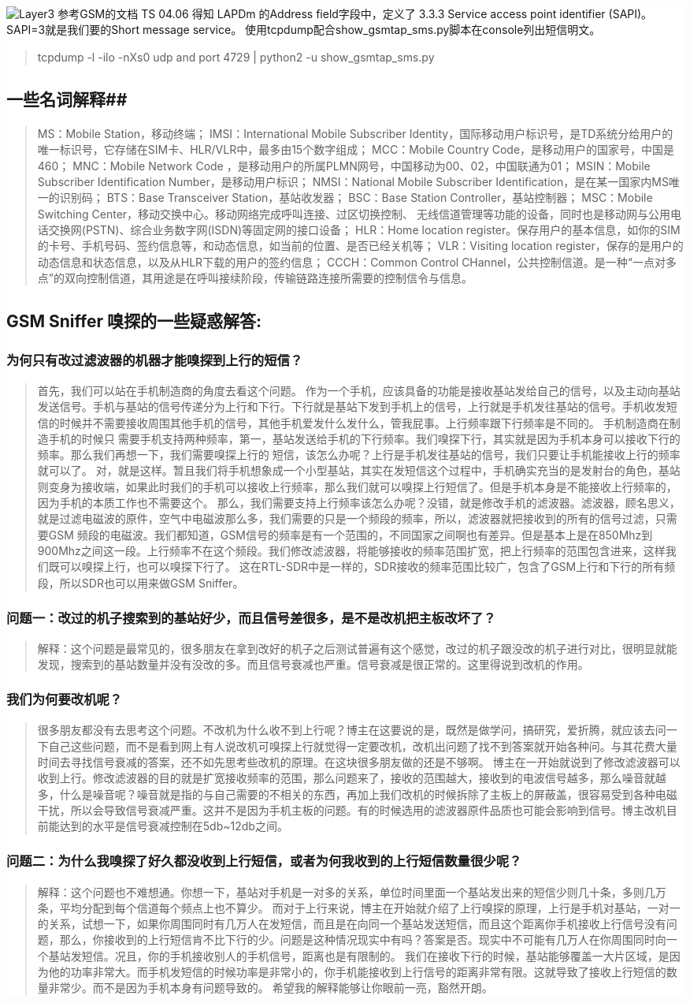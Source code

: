 ![Layer3](https://of4jd0bcc.qnssl.com/GsmSniffer/Layer3.jpg)
参考GSM的文档 TS 04.06 得知 LAPDm 的Address field字段中，定义了 3.3.3 Service access point identifier (SAPI)。SAPI=3就是我们要的Short message service。
使用tcpdump配合show_gsmtap_sms.py脚本在console列出短信明文。
>tcpdump -l -ilo -nXs0 udp and port 4729 | python2 -u show_gsmtap_sms.py

## 一些名词解释## 
> MS：Mobile Station，移动终端；
> IMSI：International Mobile Subscriber Identity，国际移动用户标识号，是TD系统分给用户的唯一标识号，它存储在SIM卡、HLR/VLR中，最多由15个数字组成；
> MCC：Mobile Country Code，是移动用户的国家号，中国是460；
> MNC：Mobile Network Code ，是移动用户的所属PLMN网号，中国移动为00、02，中国联通为01；
> MSIN：Mobile Subscriber Identification Number，是移动用户标识；
> NMSI：National Mobile Subscriber Identification，是在某一国家内MS唯一的识别码；
> BTS：Base Transceiver Station，基站收发器；
> BSC：Base Station Controller，基站控制器；
> MSC：Mobile Switching Center，移动交换中心。移动网络完成呼叫连接、过区切换控制、 无线信道管理等功能的设备，同时也是移动网与公用电话交换网(PSTN)、综合业务数字网(ISDN)等固定网的接口设备；
> HLR：Home location register。保存用户的基本信息，如你的SIM的卡号、手机号码、签约信息等，和动态信息，如当前的位置、是否已经关机等；
> VLR：Visiting location register，保存的是用户的动态信息和状态信息，以及从HLR下载的用户的签约信息；
> CCCH：Common Control CHannel，公共控制信道。是一种“一点对多点”的双向控制信道，其用途是在呼叫接续阶段，传输链路连接所需要的控制信令与信息。

## GSM Sniffer 嗅探的一些疑惑解答:
### 为何只有改过滤波器的机器才能嗅探到上行的短信？
>首先，我们可以站在手机制造商的角度去看这个问题。
作为一个手机，应该具备的功能是接收基站发给自己的信号，以及主动向基站发送信号。手机与基站的信号传递分为上行和下行。下行就是基站下发到手机上的信号，上行就是手机发往基站的信号。手机收发短信的时候并不需要接收周围其他手机的信号，其他手机爱发什么发什么，管我屁事。上行频率跟下行频率是不同的。
手机制造商在制造手机的时候只 需要手机支持两种频率，第一，基站发送给手机的下行频率。我们嗅探下行，其实就是因为手机本身可以接收下行的频率。那么我们再想一下，我们需要嗅探上行的 短信，该怎么办呢？上行是手机发往基站的信号，我们只要让手机能接收上行的频率就可以了。
对，就是这样。暂且我们将手机想象成一个小型基站，其实在发短信这个过程中，手机确实充当的是发射台的角色，基站则变身为接收端，如果此时我们的手机可以接收上行频率，那么我们就可以嗅探上行短信了。但是手机本身是不能接收上行频率的，因为手机的本质工作也不需要这个。
那么，我们需要支持上行频率该怎么办呢？没错，就是修改手机的滤波器。滤波器，顾名思义，就是过滤电磁波的原件，空气中电磁波那么多，我们需要的只是一个频段的频率，所以，滤波器就把接收到的所有的信号过滤，只需要GSM 频段的电磁波。我们都知道，GSM信号的频率是有一个范围的，不同国家之间啊也有差异。但是基本上是在850Mhz到900Mhz之间这一段。上行频率不在这个频段。我们修改滤波器，将能够接收的频率范围扩宽，把上行频率的范围包含进来，这样我们既可以嗅探上行，也可以嗅探下行了。
这在RTL-SDR中是一样的，SDR接收的频率范围比较广，包含了GSM上行和下行的所有频段，所以SDR也可以用来做GSM Sniffer。

### 问题一：改过的机子搜索到的基站好少，而且信号差很多，是不是改机把主板改坏了？
>解释：这个问题是最常见的，很多朋友在拿到改好的机子之后测试普遍有这个感觉，改过的机子跟没改的机子进行对比，很明显就能发现，搜索到的基站数量并没有没改的多。而且信号衰减也严重。信号衰减是很正常的。这里得说到改机的作用。

### 我们为何要改机呢？
>很多朋友都没有去思考这个问题。不改机为什么收不到上行呢？博主在这要说的是，既然是做学问，搞研究，爱折腾，就应该去问一下自己这些问题，而不是看到网上有人说改机可嗅探上行就觉得一定要改机，改机出问题了找不到答案就开始各种问。与其花费大量时间去寻找信号衰减的答案，还不如先思考些改机的原理。在这块很多朋友做的还是不够啊。
博主在一开始就说到了修改滤波器可以收到上行。修改滤波器的目的就是扩宽接收频率的范围，那么问题来了，接收的范围越大，接收到的电波信号越多，那么噪音就越多，什么是噪音呢？噪音就是指的与自己需要的不相关的东西，再加上我们改机的时候拆除了主板上的屏蔽盖，很容易受到各种电磁干扰，所以会导致信号衰减严重。这并不是因为手机主板的问题。有的时候选用的滤波器原件品质也可能会影响到信号。博主改机目前能达到的水平是信号衰减控制在5db~12db之间。

### 问题二：为什么我嗅探了好久都没收到上行短信，或者为何我收到的上行短信数量很少呢？
>解释：这个问题也不难想通。你想一下，基站对手机是一对多的关系，单位时间里面一个基站发出来的短信少则几十条，多则几万条，平均分配到每个信道每个频点上也不算少。
而对于上行来说，博主在开始就介绍了上行嗅探的原理，上行是手机对基站，一对一的关系，试想一下，如果你周围同时有几万人在发短信，而且是在向同一个基站发送短信，而且这个距离你手机接收上行信号没有问题，那么，你接收到的上行短信肯不比下行的少。问题是这种情况现实中有吗？答案是否。现实中不可能有几万人在你周围同时向一个基站发短信。况且，你的手机接收别人的手机信号，距离也是有限制的。
我们在接收下行的时候，基站能够覆盖一大片区域，是因为他的功率非常大。而手机发短信的时候功率是非常小的，你手机能接收到上行信号的距离非常有限。这就导致了接收上行短信的数量非常少。而不是因为手机本身有问题导致的。
希望我的解释能够让你眼前一亮，豁然开朗。
